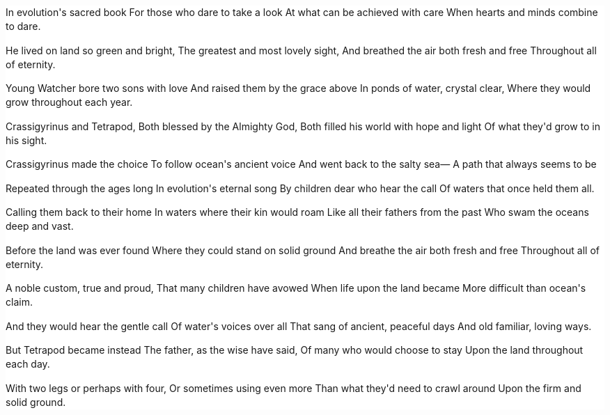 In evolution's sacred book
For those who dare to take a look
At what can be achieved with care
When hearts and minds combine to dare.

He lived on land so green and bright,
The greatest and most lovely sight,
And breathed the air both fresh and free
Throughout all of eternity.

Young Watcher bore two sons with love
And raised them by the grace above
In ponds of water, crystal clear,
Where they would grow throughout each year.

Crassigyrinus and Tetrapod,
Both blessed by the Almighty God,
Both filled his world with hope and light
Of what they'd grow to in his sight.

Crassigyrinus made the choice
To follow ocean's ancient voice
And went back to the salty sea—
A path that always seems to be

Repeated through the ages long
In evolution's eternal song
By children dear who hear the call
Of waters that once held them all.

Calling them back to their home
In waters where their kin would roam
Like all their fathers from the past
Who swam the oceans deep and vast.

Before the land was ever found
Where they could stand on solid ground
And breathe the air both fresh and free
Throughout all of eternity.

A noble custom, true and proud,
That many children have avowed
When life upon the land became
More difficult than ocean's claim.

And they would hear the gentle call
Of water's voices over all
That sang of ancient, peaceful days
And old familiar, loving ways.

But Tetrapod became instead
The father, as the wise have said,
Of many who would choose to stay
Upon the land throughout each day.

With two legs or perhaps with four,
Or sometimes using even more
Than what they'd need to crawl around
Upon the firm and solid ground.
